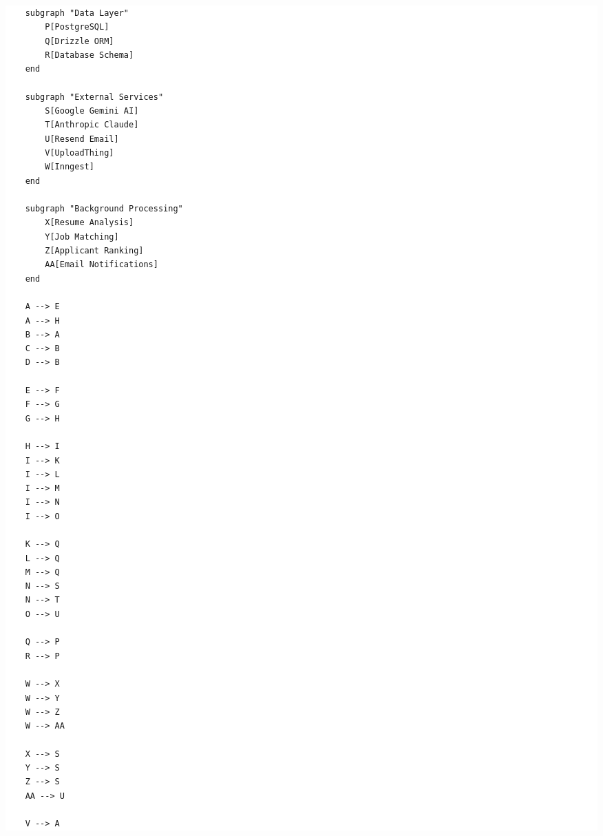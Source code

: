 ```mermaid
    subgraph "Data Layer"
        P[PostgreSQL]
        Q[Drizzle ORM]
        R[Database Schema]
    end
    
    subgraph "External Services"
        S[Google Gemini AI]
        T[Anthropic Claude]
        U[Resend Email]
        V[UploadThing]
        W[Inngest]
    end
    
    subgraph "Background Processing"
        X[Resume Analysis]
        Y[Job Matching]
        Z[Applicant Ranking]
        AA[Email Notifications]
    end
    
    A --> E
    A --> H
    B --> A
    C --> B
    D --> B
    
    E --> F
    F --> G
    G --> H
    
    H --> I
    I --> K
    I --> L
    I --> M
    I --> N
    I --> O
    
    K --> Q
    L --> Q
    M --> Q
    N --> S
    N --> T
    O --> U
    
    Q --> P
    R --> P
    
    W --> X
    W --> Y
    W --> Z
    W --> AA
    
    X --> S
    Y --> S
    Z --> S
    AA --> U
    
    V --> A
```
